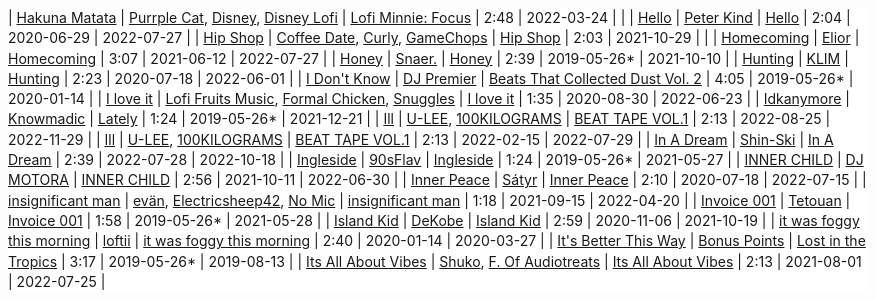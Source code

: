 | [Hakuna Matata](https://open.spotify.com/track/5l5rUCU2QAA1sXTuNPlMHZ) | [Purrple Cat](https://open.spotify.com/artist/73aKnLT4O8G2pBEfdlQzrE), [Disney](https://open.spotify.com/artist/3xvaSlT4xsyk6lY1ESOspO), [Disney Lofi](https://open.spotify.com/artist/2ETOhMwFhRRTCH8M1ge17v) | [Lofi Minnie: Focus](https://open.spotify.com/album/37LBLwOpwruXguw0QclQzN) | 2:48 | 2022-03-24 |  |
| [Hello](https://open.spotify.com/track/4ZiuK6Y2WGVi0UajR3aIUD) | [Peter Kind](https://open.spotify.com/artist/1xMxQQ71TIGQgzH4NY0ECM) | [Hello](https://open.spotify.com/album/5gxUAHV9Zt1DXK8F2JN67b) | 2:04 | 2020-06-29 | 2022-07-27 |
| [Hip Shop](https://open.spotify.com/track/169xT0Be1P2Hgjd9hq5Lk1) | [Coffee Date](https://open.spotify.com/artist/74ZWzuwsxGAt05s2sWtq0j), [Curly](https://open.spotify.com/artist/4AE4o0hck4magAI2urzzlh), [GameChops](https://open.spotify.com/artist/1T7zBkQCOCacKjbnmFX7cp) | [Hip Shop](https://open.spotify.com/album/0KRl72v3V3cZHeGVlRqDvC) | 2:03 | 2021-10-29 |  |
| [Homecoming](https://open.spotify.com/track/1zUOLEMjeD1AWRxjSy0HRF) | [Elior](https://open.spotify.com/artist/0tquhVod10o2zf1ht2aVoz) | [Homecoming](https://open.spotify.com/album/4kl3f8qxGW2VZhJumGpIvF) | 3:07 | 2021-06-12 | 2022-07-27 |
| [Honey](https://open.spotify.com/track/3QAyC3lilsgZ2ZyzMHibYN) | [Snaer.](https://open.spotify.com/artist/04piGA2IDgIevAiRL90Gt6) | [Honey](https://open.spotify.com/album/0skX6Q07XnamApCH3oWuAh) | 2:39 | 2019-05-26\* | 2021-10-10 |
| [Hunting](https://open.spotify.com/track/365qBzJ0KNAcNC4oT9ryyO) | [KLIM](https://open.spotify.com/artist/2mI6A1by7u32RZH8Kf61Kw) | [Hunting](https://open.spotify.com/album/3f2IMALxrczPuKkFOolkMS) | 2:23 | 2020-07-18 | 2022-06-01 |
| [I Don't Know](https://open.spotify.com/track/1MjFP2nL6oYKCCuLyXCvwp) | [DJ Premier](https://open.spotify.com/artist/6GEykX11lQqp92UVOQQCC7) | [Beats That Collected Dust Vol\. 2](https://open.spotify.com/album/6VDSvx3Z6cfz6GXkFBNYLX) | 4:05 | 2019-05-26\* | 2020-01-14 |
| [I love it](https://open.spotify.com/track/6juVtd4rGuI2QEZq1J6ynW) | [Lofi Fruits Music](https://open.spotify.com/artist/1dABGukgZ8XKKOdd2rVSHM), [Formal Chicken](https://open.spotify.com/artist/5k3Cw8TfLQt40L5dbqxJKD), [Snuggles](https://open.spotify.com/artist/0hMbS7DvRkVNTnrCMeUUAX) | [I love it](https://open.spotify.com/album/056GhecTPMIPkXqFoTehqf) | 1:35 | 2020-08-30 | 2022-06-23 |
| [Idkanymore](https://open.spotify.com/track/6pFiKji7aJCwMIYKROgQw9) | [Knowmadic](https://open.spotify.com/artist/0HcyeAioEKhfwVcJAoyN36) | [Lately](https://open.spotify.com/album/4YhoDyn5WAPosG9mHsVY6F) | 1:24 | 2019-05-26\* | 2021-12-21 |
| [Ill](https://open.spotify.com/track/4323T7gQ9C4lbPo8qKfOoe) | [U\-LEE](https://open.spotify.com/artist/30v2h3jcT6xjq4wl9KTFNN), [100KILOGRAMS](https://open.spotify.com/artist/6zzok5REMtPHkxSKU0MFWP) | [BEAT TAPE VOL.1](https://open.spotify.com/album/78IHrBIWAaWblwiMtAZaYu) | 2:13 | 2022-08-25 | 2022-11-29 |
| [Ill](https://open.spotify.com/track/4AzgTPH2g48lzCouXzfuI6) | [U\-LEE](https://open.spotify.com/artist/5brBirPSajSulsPdYTRAtf), [100KILOGRAMS](https://open.spotify.com/artist/6zzok5REMtPHkxSKU0MFWP) | [BEAT TAPE VOL.1](https://open.spotify.com/album/1j7AF82YktleBZEnfPLKgk) | 2:13 | 2022-02-15 | 2022-07-29 |
| [In A Dream](https://open.spotify.com/track/6pURCbgUBnUcthAErdm0aM) | [Shin\-Ski](https://open.spotify.com/artist/6Ei1ABb1YNXZviQKBE7RI7) | [In A Dream](https://open.spotify.com/album/2K0RE4gN9kZzlzrrQZZo4y) | 2:39 | 2022-07-28 | 2022-10-18 |
| [Ingleside](https://open.spotify.com/track/0S93H7eyA5mCZdjrZAk85p) | [90sFlav](https://open.spotify.com/artist/6OOxsmeDk34xk6Ok3Ap95C) | [Ingleside](https://open.spotify.com/album/7vBTC4qkmg5CQsYBp6eKsQ) | 1:24 | 2019-05-26\* | 2021-05-27 |
| [INNER CHILD](https://open.spotify.com/track/0UN76wlPdYnG5O6V0qORZq) | [DJ MOTORA](https://open.spotify.com/artist/5NkOVFLxuooWRa99WZuQu2) | [INNER CHILD](https://open.spotify.com/album/54VHZuKa304ZvfiEXO27xA) | 2:56 | 2021-10-11 | 2022-06-30 |
| [Inner Peace](https://open.spotify.com/track/3OUEma9S6MNldD205VCGio) | [Sátyr](https://open.spotify.com/artist/5D6V4Z6oPz4waooiuBaWIf) | [Inner Peace](https://open.spotify.com/album/2tWHInK7nNHoqJgd17NwYp) | 2:10 | 2020-07-18 | 2022-07-15 |
| [insignificant man](https://open.spotify.com/track/3C5IS0Iovt4tNXXI0NlGoy) | [evän](https://open.spotify.com/artist/2VNtLWlwWghbNHvtPcM69G), [Electricsheep42](https://open.spotify.com/artist/52VLqHXZjk0GtsvTkjFDr0), [No Mic](https://open.spotify.com/artist/1Y3A1PoGXSWW6nmI1DNMoT) | [insignificant man](https://open.spotify.com/album/341mWppazMlhbyYUhPmPrl) | 1:18 | 2021-09-15 | 2022-04-20 |
| [Invoice 001](https://open.spotify.com/track/3rJ8Q7M9HGu4gczNY4osfZ) | [Tetouan](https://open.spotify.com/artist/5zqfe0xfWmU830hI8jThsi) | [Invoice 001](https://open.spotify.com/album/4IDfxY2LKraS0OswsZuoq9) | 1:58 | 2019-05-26\* | 2021-05-28 |
| [Island Kid](https://open.spotify.com/track/3soaOxt4dnNQ3Y4VUz4CFl) | [DeKobe](https://open.spotify.com/artist/46rKYbcXIUVnfh0Y6phTit) | [Island Kid](https://open.spotify.com/album/5hAGYmGIXQhDSwju0Yx0f0) | 2:59 | 2020-11-06 | 2021-10-19 |
| [it was foggy this morning](https://open.spotify.com/track/0InekGbBmPOaxYnb1pv8Kw) | [loftii](https://open.spotify.com/artist/7flbszy9aVOQeWiV4MomSB) | [it was foggy this morning](https://open.spotify.com/album/0lKZYnYsQ5bvQ4MaAxKorB) | 2:40 | 2020-01-14 | 2020-03-27 |
| [It's Better This Way](https://open.spotify.com/track/7cW9YgyOGbBtTiz6E7IlcT) | [Bonus Points](https://open.spotify.com/artist/3GlCVMFRzrZ3FGtt4apejf) | [Lost in the Tropics](https://open.spotify.com/album/6fxs37ma4Oz2OUhpHckc3g) | 3:17 | 2019-05-26\* | 2019-08-13 |
| [Its All About Vibes](https://open.spotify.com/track/2tJP6iNCbZ4xKxYnXmSd84) | [Shuko](https://open.spotify.com/artist/1mOiWC7OH9ANUtt3vd0A10), [F\. Of Audiotreats](https://open.spotify.com/artist/5Xzs0dh0Edme7rKAurunCL) | [Its All About Vibes](https://open.spotify.com/album/7dvQzbY5oIQq14TNyjbRCg) | 2:13 | 2021-08-01 | 2022-07-25 |